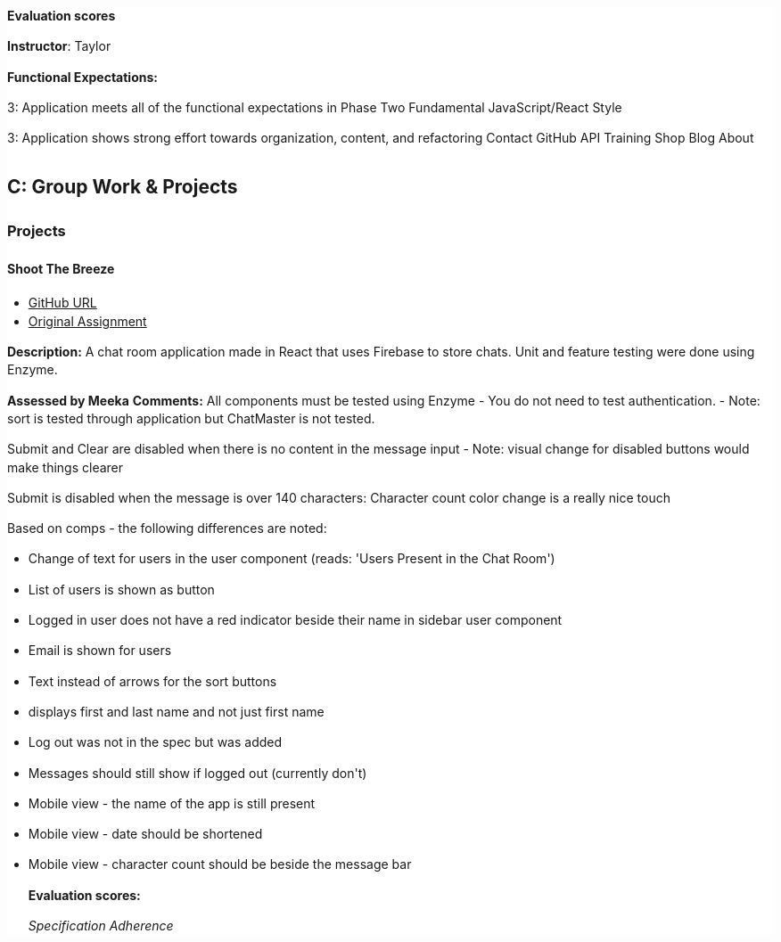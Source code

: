**Evaluation scores**

**Instructor**: Taylor

**Functional Expectations:**

3: Application meets all of the functional expectations in Phase Two
Fundamental JavaScript/React Style

3: Application shows strong effort towards organization, content, and refactoring
Contact GitHub API Training Shop Blog About




## C: Group Work & Projects

### Projects


#### Shoot The Breeze

* [GitHub URL](https://github.com/gprocell927/shoot-the-breeze)
* [Original Assignment](http://frontend.turing.io/projects/shoot-the-breeze.html)

**Description:**
  A chat room application made in React that uses Firebase to store chats. Unit and feature testing were done using Enzyme.

  **Assessed by Meeka**
  **Comments:**
  All components must be tested using Enzyme - You do not need to test authentication. - Note: sort is tested through application but ChatMaster is not tested.

Submit and Clear are disabled when there is no content in the message input - Note: visual change for disabled buttons would make things clearer

Submit is disabled when the message is over 140 characters: Character count color change is a really nice touch

Based on comps - the following differences are noted:

* Change of text for users in the user component (reads: 'Users Present in the Chat Room')
* List of users is shown as button
* Logged in user does not have a red indicator beside their name in sidebar user component
* Email is shown for users
* Text instead of arrows for the sort buttons
* displays first and last name and not just first name
* Log out was not in the spec but was added
* Messages should still show if logged out (currently don't)
* Mobile view - the name of the app is still present
* Mobile view - date should be shortened
* Mobile view - character count should be beside the message bar

  **Evaluation scores:**

  *Specification Adherence*
